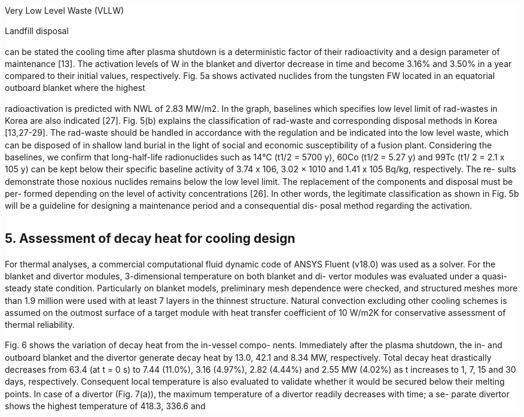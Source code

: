 Very Low Level Waste (VLLW)

Landfill disposal

can be stated the cooling time after plasma shutdown is a deterministic
factor of their radioactivity and a design parameter of maintenance
[13]. The activation levels of W in the blanket and divertor decrease in
time and become 3.16% and 3.50% in a year compared to their initial
values, respectively. Fig. 5a shows activated nuclides from the tungsten
FW located in an equatorial outboard blanket where the highest

radioactivation is predicted with NWL of 2.83 MW/m2. In the graph,
baselines which specifies low level limit of rad-wastes in Korea are also
indicated [27]. Fig. 5(b) explains the classification of rad-waste and
corresponding disposal methods in Korea [13,27-29]. The rad-waste
should be handled in accordance with the regulation and be indicated
into the low level waste, which can be disposed of in shallow land
burial in the light of social and economic susceptibility of a fusion plant.
Considering the baselines, we confirm that long-half-life radionuclides
such as 14℃ (t1/2 = 5700 y), 60Co (t1/2 = 5.27 y) and 99Tc (t1/
2 = 2.1 x 105 y) can be kept below their specific baseline activity of
3.74 x 106, 3.02 × 1010 and 1.41 x 105 Bq/kg, respectively. The re-
sults demonstrate those noxious nuclides remains below the low level
limit. The replacement of the components and disposal must be per-
formed depending on the level of activity concentrations [26]. In other
words, the legitimate classification as shown in Fig. 5b will be a
guideline for designing a maintenance period and a consequential dis-
posal method regarding the activation.


## 5. Assessment of decay heat for cooling design

For thermal analyses, a commercial computational fluid dynamic
code of ANSYS Fluent (v18.0) was used as a solver. For the blanket and
divertor modules, 3-dimensional temperature on both blanket and di-
vertor modules was evaluated under a quasi-steady state condition.
Particularly on blanket models, preliminary mesh dependence were
checked, and structured meshes more than 1.9 million were used with
at least 7 layers in the thinnest structure. Natural convection excluding
other cooling schemes is assumed on the outmost surface of a target
module with heat transfer coefficient of 10 W/m2K for conservative
assessment of thermal reliability.

Fig. 6 shows the variation of decay heat from the in-vessel compo-
nents. Immediately after the plasma shutdown, the in- and outboard
blanket and the divertor generate decay heat by 13.0, 42.1 and
8.34 MW, respectively. Total decay heat drastically decreases from 63.4
(at t = 0 s) to 7.44 (11.0%), 3.16 (4.97%), 2.82 (4.44%) and 2.55 MW
(4.02%) as t increases to 1, 7, 15 and 30 days, respectively. Consequent
local temperature is also evaluated to validate whether it would be
secured below their melting points. In case of a divertor (Fig. 7(a)), the
maximum temperature of a divertor readily decreases with time; a se-
parate divertor shows the highest temperature of 418.3, 336.6 and
